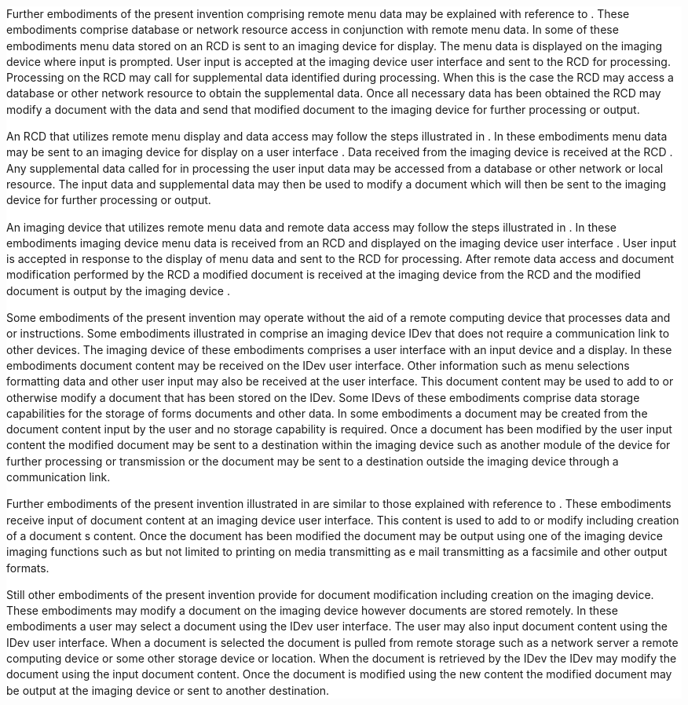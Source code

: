 Further embodiments of the present invention comprising remote menu data may be explained with reference to . These embodiments comprise database or network resource access in conjunction with remote menu data. In some of these embodiments menu data stored on an RCD is sent to an imaging device for display. The menu data is displayed on the imaging device where input is prompted. User input is accepted at the imaging device user interface and sent to the RCD for processing. Processing on the RCD may call for supplemental data identified during processing. When this is the case the RCD may access a database or other network resource to obtain the supplemental data. Once all necessary data has been obtained the RCD may modify a document with the data and send that modified document to the imaging device for further processing or output.

An RCD that utilizes remote menu display and data access may follow the steps illustrated in . In these embodiments menu data may be sent to an imaging device for display on a user interface . Data received from the imaging device is received at the RCD . Any supplemental data called for in processing the user input data may be accessed from a database or other network or local resource. The input data and supplemental data may then be used to modify a document which will then be sent to the imaging device for further processing or output.

An imaging device that utilizes remote menu data and remote data access may follow the steps illustrated in . In these embodiments imaging device menu data is received from an RCD and displayed on the imaging device user interface . User input is accepted in response to the display of menu data and sent to the RCD for processing. After remote data access and document modification performed by the RCD a modified document is received at the imaging device from the RCD and the modified document is output by the imaging device .

Some embodiments of the present invention may operate without the aid of a remote computing device that processes data and or instructions. Some embodiments illustrated in comprise an imaging device IDev that does not require a communication link to other devices. The imaging device of these embodiments comprises a user interface with an input device and a display. In these embodiments document content may be received on the IDev user interface. Other information such as menu selections formatting data and other user input may also be received at the user interface. This document content may be used to add to or otherwise modify a document that has been stored on the IDev. Some IDevs of these embodiments comprise data storage capabilities for the storage of forms documents and other data. In some embodiments a document may be created from the document content input by the user and no storage capability is required. Once a document has been modified by the user input content the modified document may be sent to a destination within the imaging device such as another module of the device for further processing or transmission or the document may be sent to a destination outside the imaging device through a communication link.

Further embodiments of the present invention illustrated in are similar to those explained with reference to . These embodiments receive input of document content at an imaging device user interface. This content is used to add to or modify including creation of a document s content. Once the document has been modified the document may be output using one of the imaging device imaging functions such as but not limited to printing on media transmitting as e mail transmitting as a facsimile and other output formats.

Still other embodiments of the present invention provide for document modification including creation on the imaging device. These embodiments may modify a document on the imaging device however documents are stored remotely. In these embodiments a user may select a document using the IDev user interface. The user may also input document content using the IDev user interface. When a document is selected the document is pulled from remote storage such as a network server a remote computing device or some other storage device or location. When the document is retrieved by the IDev the IDev may modify the document using the input document content. Once the document is modified using the new content the modified document may be output at the imaging device or sent to another destination.
